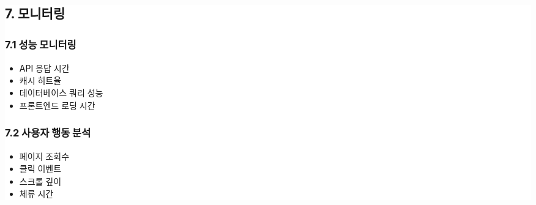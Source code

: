 ## 7. 모니터링

### 7.1 성능 모니터링
- API 응답 시간
- 캐시 히트율
- 데이터베이스 쿼리 성능
- 프론트엔드 로딩 시간

### 7.2 사용자 행동 분석
- 페이지 조회수
- 클릭 이벤트
- 스크롤 깊이
- 체류 시간 